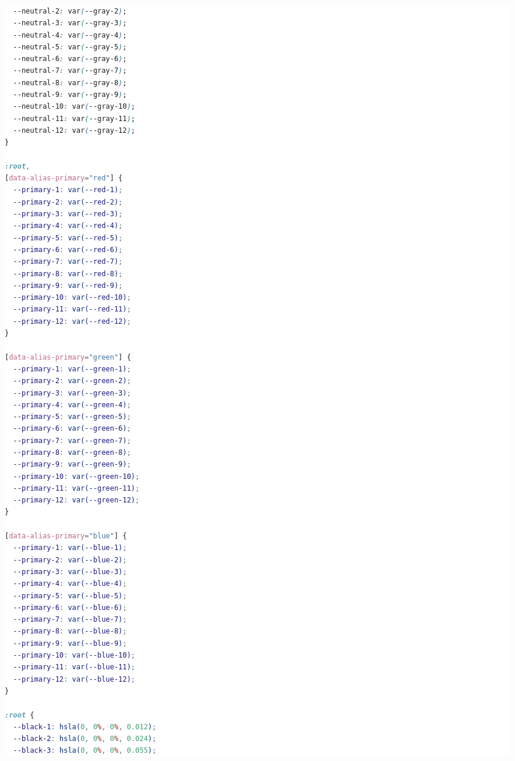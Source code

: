 ```css
  --neutral-2: var(--gray-2);
  --neutral-3: var(--gray-3);
  --neutral-4: var(--gray-4);
  --neutral-5: var(--gray-5);
  --neutral-6: var(--gray-6);
  --neutral-7: var(--gray-7);
  --neutral-8: var(--gray-8);
  --neutral-9: var(--gray-9);
  --neutral-10: var(--gray-10);
  --neutral-11: var(--gray-11);
  --neutral-12: var(--gray-12);
}

:root,
[data-alias-primary="red"] {
  --primary-1: var(--red-1);
  --primary-2: var(--red-2);
  --primary-3: var(--red-3);
  --primary-4: var(--red-4);
  --primary-5: var(--red-5);
  --primary-6: var(--red-6);
  --primary-7: var(--red-7);
  --primary-8: var(--red-8);
  --primary-9: var(--red-9);
  --primary-10: var(--red-10);
  --primary-11: var(--red-11);
  --primary-12: var(--red-12);
}

[data-alias-primary="green"] {
  --primary-1: var(--green-1);
  --primary-2: var(--green-2);
  --primary-3: var(--green-3);
  --primary-4: var(--green-4);
  --primary-5: var(--green-5);
  --primary-6: var(--green-6);
  --primary-7: var(--green-7);
  --primary-8: var(--green-8);
  --primary-9: var(--green-9);
  --primary-10: var(--green-10);
  --primary-11: var(--green-11);
  --primary-12: var(--green-12);
}

[data-alias-primary="blue"] {
  --primary-1: var(--blue-1);
  --primary-2: var(--blue-2);
  --primary-3: var(--blue-3);
  --primary-4: var(--blue-4);
  --primary-5: var(--blue-5);
  --primary-6: var(--blue-6);
  --primary-7: var(--blue-7);
  --primary-8: var(--blue-8);
  --primary-9: var(--blue-9);
  --primary-10: var(--blue-10);
  --primary-11: var(--blue-11);
  --primary-12: var(--blue-12);
}

:root {
  --black-1: hsla(0, 0%, 0%, 0.012);
  --black-2: hsla(0, 0%, 0%, 0.024);
  --black-3: hsla(0, 0%, 0%, 0.055);
```